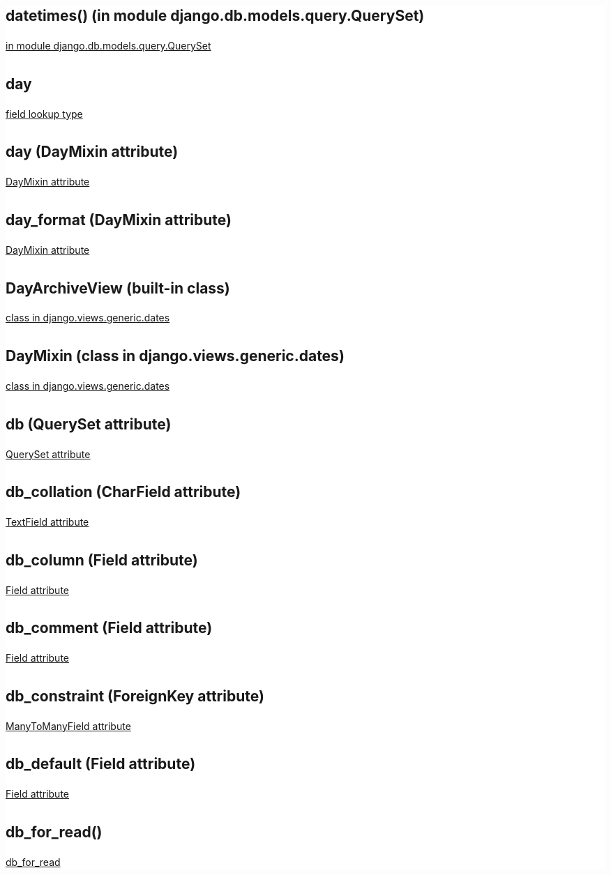 ## datetimes() (in module django.db.models.query.QuerySet)
[in module django.db.models.query.QuerySet](../ref/models/querysets/#django.db.models.query.QuerySet.datetimes)

## day
[field lookup type](../ref/models/querysets/#std-fieldlookup-day)

## day (DayMixin attribute)
[DayMixin attribute](../ref/class-based-views/mixins-date-based/#django.views.generic.dates.DayMixin.day)

## day_format (DayMixin attribute)
[DayMixin attribute](../ref/class-based-views/mixins-date-based/#django.views.generic.dates.DayMixin.day_format)

## DayArchiveView (built-in class)
[class in django.views.generic.dates](../ref/class-based-views/generic-date-based/#django.views.generic.dates.DayArchiveView)

## DayMixin (class in django.views.generic.dates)
[class in django.views.generic.dates](../ref/class-based-views/mixins-date-based/#django.views.generic.dates.DayMixin)

## db (QuerySet attribute)
[QuerySet attribute](../ref/models/querysets/#django.db.models.query.QuerySet.db)

## db_collation (CharField attribute)
[TextField attribute](../ref/models/fields/#django.db.models.TextField.db_collation)

## db_column (Field attribute)
[Field attribute](../ref/models/fields/#django.db.models.Field.db_column)

## db_comment (Field attribute)
[Field attribute](../ref/models/fields/#django.db.models.Field.db_comment)

## db_constraint (ForeignKey attribute)
[ManyToManyField attribute](../ref/models/fields/#django.db.models.ManyToManyField.db_constraint)

## db_default (Field attribute)
[Field attribute](../ref/models/fields/#django.db.models.Field.db_default)

## db_for_read()
[db_for_read](../topics/db/multi-db/#db_for_read)
